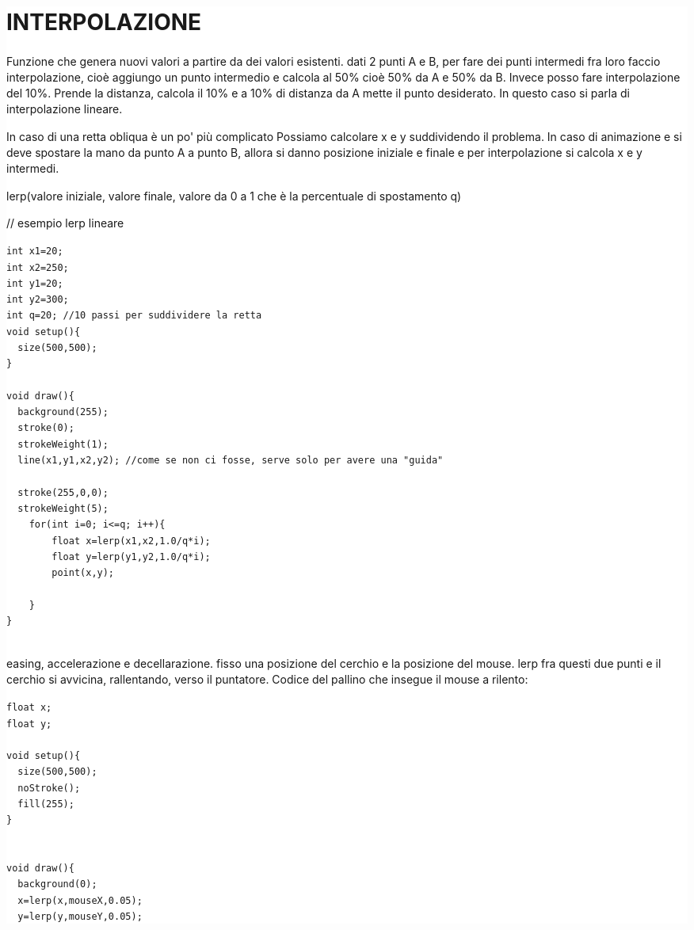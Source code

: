 # INTERPOLAZIONE
Funzione che genera nuovi valori a partire da dei valori esistenti.
dati 2 punti A e B, per fare dei punti intermedi fra loro faccio interpolazione, cioè aggiungo un punto intermedio e calcola al 50% cioè 50% da A e 50% da B. Invece posso fare interpolazione del 10%. Prende la distanza, calcola il 10% e a 10% di distanza da A mette il punto desiderato.
In questo caso si parla di interpolazione lineare.

In caso di una retta obliqua è un po' più complicato
Possiamo calcolare x e y suddividendo il problema.
In caso di animazione e si deve spostare la mano da punto A a punto B, allora si danno posizione iniziale e finale e per interpolazione si calcola x e y intermedi.


lerp(valore iniziale, valore finale, valore da 0 a 1 che è la percentuale di spostamento q)

// esempio lerp lineare

```
int x1=20;
int x2=250;
int y1=20;
int y2=300;
int q=20; //10 passi per suddividere la retta
void setup(){
  size(500,500);
}

void draw(){
  background(255);
  stroke(0);
  strokeWeight(1);
  line(x1,y1,x2,y2); //come se non ci fosse, serve solo per avere una "guida"
  
  stroke(255,0,0);
  strokeWeight(5);
    for(int i=0; i<=q; i++){
        float x=lerp(x1,x2,1.0/q*i);
        float y=lerp(y1,y2,1.0/q*i);
        point(x,y);
    
    }
}


```


easing, accelerazione e decellarazione. fisso una posizione del cerchio e la posizione del mouse. lerp fra questi due punti e il cerchio si avvicina, rallentando, verso il puntatore. Codice del pallino che insegue il mouse a rilento:

```
float x;
float y;

void setup(){
  size(500,500);
  noStroke();
  fill(255);
}


void draw(){
  background(0);
  x=lerp(x,mouseX,0.05);
  y=lerp(y,mouseY,0.05);
```